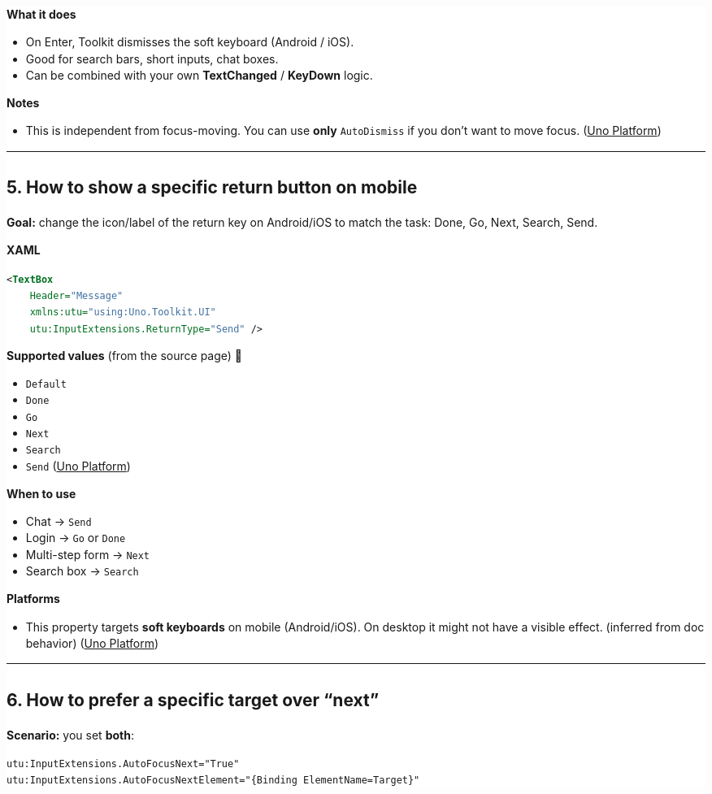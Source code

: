 **What it does**

* On Enter, Toolkit dismisses the soft keyboard (Android / iOS).
* Good for search bars, short inputs, chat boxes.
* Can be combined with your own **TextChanged** / **KeyDown** logic.

**Notes**

* This is independent from focus-moving. You can use **only** `AutoDismiss` if you don’t want to move focus. ([Uno Platform][1])

---

## 5. How to show a specific return button on mobile

**Goal:** change the icon/label of the return key on Android/iOS to match the task:
Done, Go, Next, Search, Send.

**XAML**

```xml
<TextBox
    Header="Message"
    xmlns:utu="using:Uno.Toolkit.UI"
    utu:InputExtensions.ReturnType="Send" />
```

**Supported values** (from the source page) 📱

* `Default`
* `Done`
* `Go`
* `Next`
* `Search`
* `Send` ([Uno Platform][1])

**When to use**

* Chat → `Send`
* Login → `Go` or `Done`
* Multi-step form → `Next`
* Search box → `Search`

**Platforms**

* This property targets **soft keyboards** on mobile (Android/iOS). On desktop it might not have a visible effect. (inferred from doc behavior) ([Uno Platform][1])

---

## 6. How to prefer a specific target over “next”

**Scenario:** you set **both**:

```xml
utu:InputExtensions.AutoFocusNext="True"
utu:InputExtensions.AutoFocusNextElement="{Binding ElementName=Target}"
```


[1]: https://platform.uno/docs/articles/external/uno.toolkit.ui/doc/helpers/Input-extensions.html?utm_source=chatgpt.com "Input Extensions"